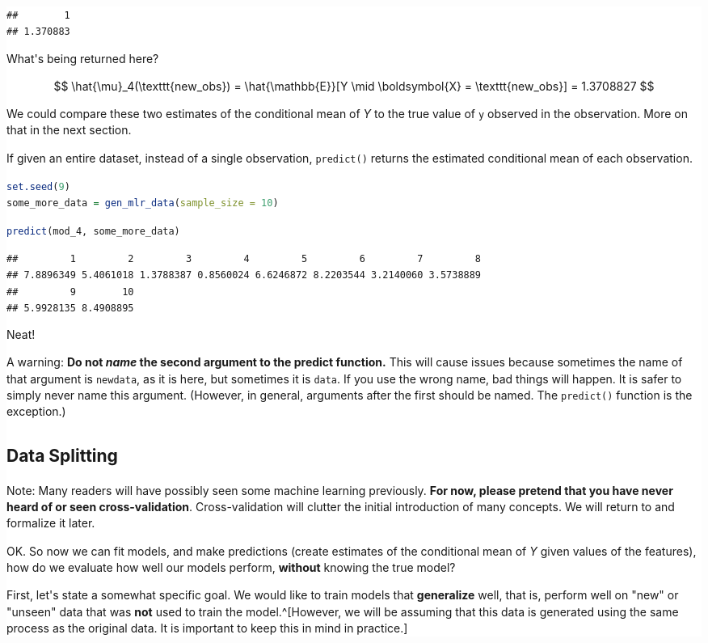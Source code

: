 ```
##        1 
## 1.370883
```

What's being returned here?

$$
\hat{\mu}_4(\texttt{new_obs}) = \hat{\mathbb{E}}[Y \mid \boldsymbol{X} = \texttt{new_obs}] = 1.3708827
$$

We could compare these two estimates of the conditional mean of $Y$ to the true value of `y` observed in the observation. More on that in the next section.

If given an entire dataset, instead of a single observation, `predict()` returns the estimated conditional mean of each observation.


```r
set.seed(9)
some_more_data = gen_mlr_data(sample_size = 10)
```


```r
predict(mod_4, some_more_data)
```

```
##         1         2         3         4         5         6         7         8 
## 7.8896349 5.4061018 1.3788387 0.8560024 6.6246872 8.2203544 3.2140060 3.5738889 
##         9        10 
## 5.9928135 8.4908895
```

Neat!

A warning: **Do not _name_ the second argument to the predict function.** This will cause issues because sometimes the name of that argument is `newdata`, as it is here, but sometimes it is `data`. If you use the wrong name, bad things will happen. It is safer to simply never name this argument. (However, in general, arguments after the first should be named. The `predict()` function is the exception.)

## Data Splitting

Note: Many readers will have possibly seen some machine learning previously. **For now, please pretend that you have never heard of or seen cross-validation**. Cross-validation will clutter the initial introduction of many concepts. We will return to and formalize it later.

OK. So now we can fit models, and make predictions (create estimates of the conditional mean of $Y$ given values of the features), how do we evaluate how well our models perform, **without** knowing the true model?

First, let's state a somewhat specific goal. We would like to train models that **generalize** well, that is, perform well on "new" or "unseen" data that was **not** used to train the model.^[However, we will be assuming that this data is generated using the same process as the original data. It is important to keep this in mind in practice.]

